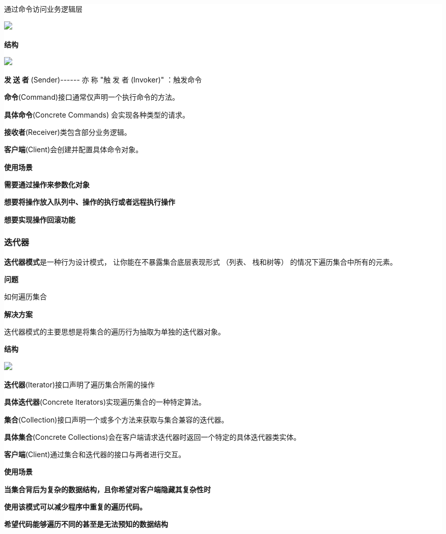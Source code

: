 通过命令访问业务逻辑层

![](/img/1_deep_dive_into_design_patterns-80.png)

**结构**

![](/img/1_deep_dive_into_design_patterns-81.png)

**发 送 者** (Sender)------ 亦 称 "触 发 者 (Invoker)" ：触发命令

**命令**(Command)接口通常仅声明一个执行命令的方法。

**具体命令**(Concrete Commands) 会实现各种类型的请求。

**接收者**(Receiver)类包含部分业务逻辑。

**客户端**(Client)会创建并配置具体命令对象。

**使用场景**

**需要通过操作来参数化对象**

**想要将操作放入队列中、操作的执行或者远程执行操作**

**想要实现操作回滚功能**

### **迭代器**

**迭代器模式**是一种行为设计模式， 让你能在不暴露集合底层表现形式
（列表、 栈和树等） 的情况下遍历集合中所有的元素。

**问题**

如何遍历集合

**解决方案**

迭代器模式的主要思想是将集合的遍历行为抽取为单独的迭代器对象。

**结构**

![](/img/1_deep_dive_into_design_patterns-82.png)

**迭代器**(Iterator)接口声明了遍历集合所需的操作

**具体迭代器**(Concrete Iterators)实现遍历集合的一种特定算法。

**集合**(Collection)接口声明一个或多个方法来获取与集合兼容的迭代器。

**具体集合**(Concrete
Collections)会在客户端请求迭代器时返回一个特定的具体迭代器类实体。

**客户端**(Client)通过集合和迭代器的接口与两者进行交互。

**使用场景**

**当集合背后为复杂的数据结构，且你希望对客户端隐藏其复杂性时**

**使用该模式可以减少程序中重复的遍历代码。**

**希望代码能够遍历不同的甚至是无法预知的数据结构**
